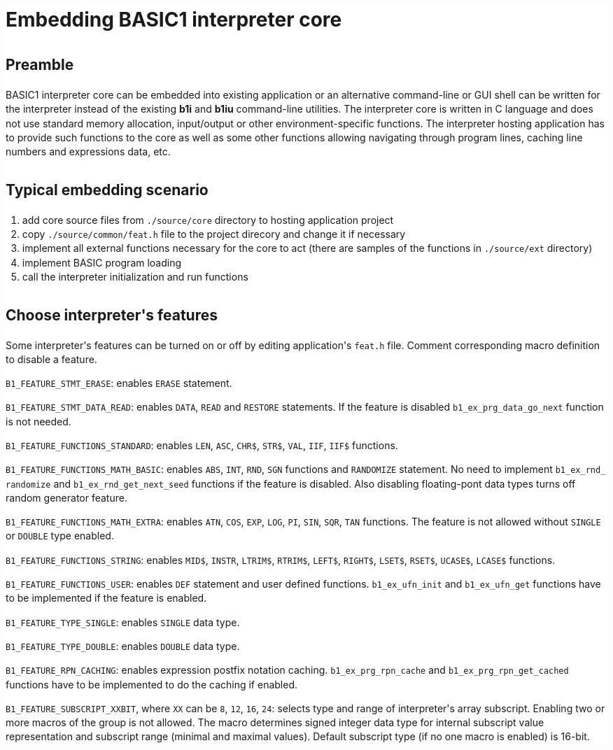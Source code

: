 # Embedding BASIC1 interpreter core  
  
## Preamble  
  
BASIC1 interpreter core can be embedded into existing application or an alternative command-line or GUI shell can be written for the interpreter instead of the existing **b1i** and **b1iu** command-line utilities. The interpreter core is written in C language and does not use standard memory allocation, input/output or other environment-specific functions. The interpreter hosting application has to provide such functions to the core as well as some other functions allowing navigating through program lines, caching line numbers and expressions data, etc.  
  
## Typical embedding scenario  
  
1) add core source files from `./source/core` directory to hosting application project  
2) copy `./source/common/feat.h` file to the project direcory and change it if necessary  
3) implement all external functions necessary for the core to act (there are samples of the functions in `./source/ext` directory)  
4) implement BASIC program loading  
5) call the interpreter initialization and run functions  
  
## Choose interpreter's features  
Some interpreter's features can be turned on or off by editing application's `feat.h` file. Comment corresponding macro definition to disable a feature.  
  
`B1_FEATURE_STMT_ERASE`: enables `ERASE` statement.  
  
`B1_FEATURE_STMT_DATA_READ`: enables `DATA`, `READ` and `RESTORE` statements. If the feature is disabled `b1_ex_prg_data_go_next` function is not needed.  
  
`B1_FEATURE_FUNCTIONS_STANDARD`: enables `LEN`, `ASC`, `CHR$`, `STR$`, `VAL`, `IIF`, `IIF$` functions.  
  
`B1_FEATURE_FUNCTIONS_MATH_BASIC`: enables `ABS`, `INT`, `RND`, `SGN` functions and `RANDOMIZE` statement. No need to implement `b1_ex_rnd_randomize` and `b1_ex_rnd_get_next_seed` functions if the feature is disabled. Also disabling floating-pont data types turns off random generator feature.  
  
`B1_FEATURE_FUNCTIONS_MATH_EXTRA`: enables `ATN`, `COS`, `EXP`, `LOG`, `PI`, `SIN`, `SQR`, `TAN` functions. The feature is not allowed without `SINGLE` or `DOUBLE` type enabled.  
  
`B1_FEATURE_FUNCTIONS_STRING`: enables `MID$`, `INSTR`, `LTRIM$`, `RTRIM$`, `LEFT$`, `RIGHT$`, `LSET$`, `RSET$`, `UCASE$`, `LCASE$` functions.  
  
`B1_FEATURE_FUNCTIONS_USER`: enables `DEF` statement and user defined functions. `b1_ex_ufn_init` and `b1_ex_ufn_get` functions have to be implemented if the feature is enabled.  
  
`B1_FEATURE_TYPE_SINGLE`: enables `SINGLE` data type.  
  
`B1_FEATURE_TYPE_DOUBLE`: enables `DOUBLE` data type.  
  
`B1_FEATURE_RPN_CACHING`: enables expression postfix notation caching. `b1_ex_prg_rpn_cache` and `b1_ex_prg_rpn_get_cached` functions have to be implemented to do the caching if enabled.  
  
`B1_FEATURE_SUBSCRIPT_XXBIT`, where `XX` can be `8`, `12`, `16`, `24`: selects type and range of interpreter's array subscript. Enabling two or more macros of the group is not allowed. The macro determines signed integer data type for internal subscript value representation and subscript range (minimal and maximal values). Default subscript type (if no one macro is enabled) is 16-bit.  
  